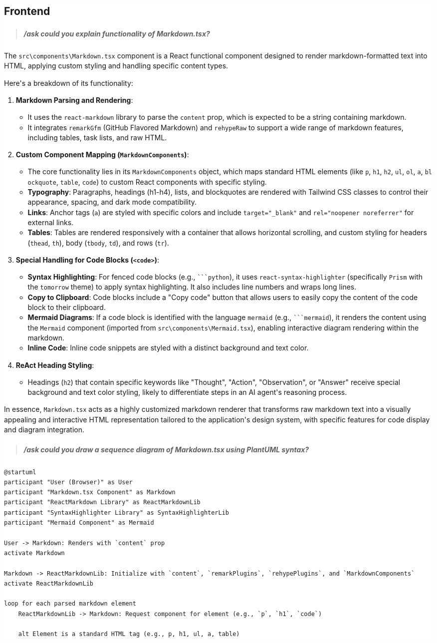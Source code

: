 ## Frontend

> ##### /ask could you explain functionality of Markdown.tsx?  

The `src\components\Markdown.tsx` component is a React functional component designed to render markdown-formatted text into HTML, applying custom styling and handling specific content types.

Here's a breakdown of its functionality:

1.  **Markdown Parsing and Rendering**:
    *   It uses the `react-markdown` library to parse the `content` prop, which is expected to be a string containing markdown.
    *   It integrates `remarkGfm` (GitHub Flavored Markdown) and `rehypeRaw` to support a wide range of markdown features, including tables, task lists, and raw HTML.

2.  **Custom Component Mapping (`MarkdownComponents`)**:
    *   The core functionality lies in its `MarkdownComponents` object, which maps standard HTML elements (like `p`, `h1`, `h2`, `ul`, `ol`, `a`, `blockquote`, `table`, `code`) to custom React components with specific styling.
    *   **Typography**: Paragraphs, headings (h1-h4), lists, and blockquotes are rendered with Tailwind CSS classes to control their appearance, spacing, and dark mode compatibility.
    *   **Links**: Anchor tags (`a`) are styled with specific colors and include `target="_blank"` and `rel="noopener noreferrer"` for external links.
    *   **Tables**: Tables are rendered responsively with a container that allows horizontal scrolling, and custom styling for headers (`thead`, `th`), body (`tbody`, `td`), and rows (`tr`).

3.  **Special Handling for Code Blocks (`<code>`)**:
    *   **Syntax Highlighting**: For fenced code blocks (e.g., `` ```python ``), it uses `react-syntax-highlighter` (specifically `Prism` with the `tomorrow` theme) to apply syntax highlighting. It also includes line numbers and wraps long lines.
    *   **Copy to Clipboard**: Code blocks include a "Copy code" button that allows users to easily copy the content of the code block to their clipboard.
    *   **Mermaid Diagrams**: If a code block is identified with the language `mermaid` (e.g., `` ```mermaid ``), it renders the content using the `Mermaid` component (imported from `src\components\Mermaid.tsx`), enabling interactive diagram rendering within the markdown.
    *   **Inline Code**: Inline code snippets are styled with a distinct background and text color.

4.  **ReAct Heading Styling**:
    *   Headings (`h2`) that contain specific keywords like "Thought", "Action", "Observation", or "Answer" receive special background and text color styling, likely to differentiate steps in an AI agent's reasoning process.

In essence, `Markdown.tsx` acts as a highly customized markdown renderer that transforms raw markdown text into a visually appealing and interactive HTML representation tailored to the application's design system, with specific features for code display and diagram integration.

> ##### /ask could you draw a sequence diagram of Markdown.tsx using PlantUML syntax?  

```plantuml
@startuml
participant "User (Browser)" as User
participant "Markdown.tsx Component" as Markdown
participant "ReactMarkdown Library" as ReactMarkdownLib
participant "SyntaxHighlighter Library" as SyntaxHighlighterLib
participant "Mermaid Component" as Mermaid

User -> Markdown: Renders with `content` prop
activate Markdown

Markdown -> ReactMarkdownLib: Initialize with `content`, `remarkPlugins`, `rehypePlugins`, and `MarkdownComponents`
activate ReactMarkdownLib

loop for each parsed markdown element
    ReactMarkdownLib -> Markdown: Request component for element (e.g., `p`, `h1`, `code`)

    alt Element is a standard HTML tag (e.g., p, h1, ul, a, table)
```